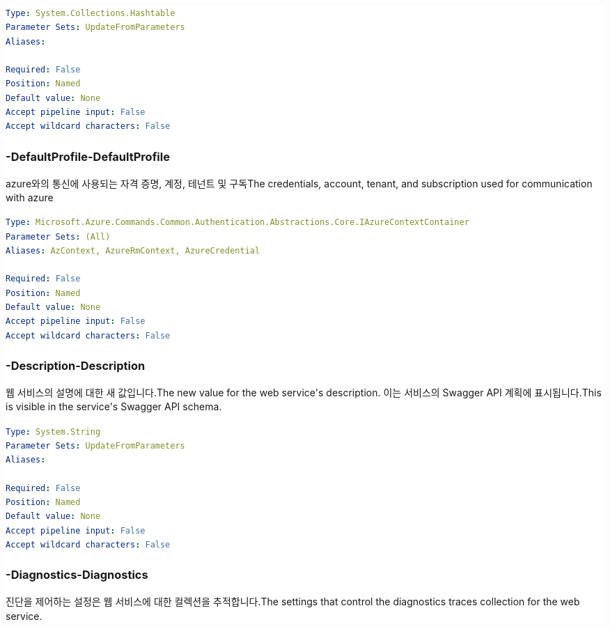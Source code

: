 ```yaml
Type: System.Collections.Hashtable
Parameter Sets: UpdateFromParameters
Aliases:

Required: False
Position: Named
Default value: None
Accept pipeline input: False
Accept wildcard characters: False
```

### <span data-ttu-id="e768b-119">-DefaultProfile</span><span class="sxs-lookup"><span data-stu-id="e768b-119">-DefaultProfile</span></span>
<span data-ttu-id="e768b-120">azure와의 통신에 사용되는 자격 증명, 계정, 테넌트 및 구독</span><span class="sxs-lookup"><span data-stu-id="e768b-120">The credentials, account, tenant, and subscription used for communication with azure</span></span>

```yaml
Type: Microsoft.Azure.Commands.Common.Authentication.Abstractions.Core.IAzureContextContainer
Parameter Sets: (All)
Aliases: AzContext, AzureRmContext, AzureCredential

Required: False
Position: Named
Default value: None
Accept pipeline input: False
Accept wildcard characters: False
```

### <span data-ttu-id="e768b-121">-Description</span><span class="sxs-lookup"><span data-stu-id="e768b-121">-Description</span></span>
<span data-ttu-id="e768b-122">웹 서비스의 설명에 대한 새 값입니다.</span><span class="sxs-lookup"><span data-stu-id="e768b-122">The new value for the web service's description.</span></span>
<span data-ttu-id="e768b-123">이는 서비스의 Swagger API 계획에 표시됩니다.</span><span class="sxs-lookup"><span data-stu-id="e768b-123">This is visible in the service's Swagger API schema.</span></span>

```yaml
Type: System.String
Parameter Sets: UpdateFromParameters
Aliases:

Required: False
Position: Named
Default value: None
Accept pipeline input: False
Accept wildcard characters: False
```

### <span data-ttu-id="e768b-124">-Diagnostics</span><span class="sxs-lookup"><span data-stu-id="e768b-124">-Diagnostics</span></span>
<span data-ttu-id="e768b-125">진단을 제어하는 설정은 웹 서비스에 대한 컬렉션을 추적합니다.</span><span class="sxs-lookup"><span data-stu-id="e768b-125">The settings that control the diagnostics traces collection for the web service.</span></span>
